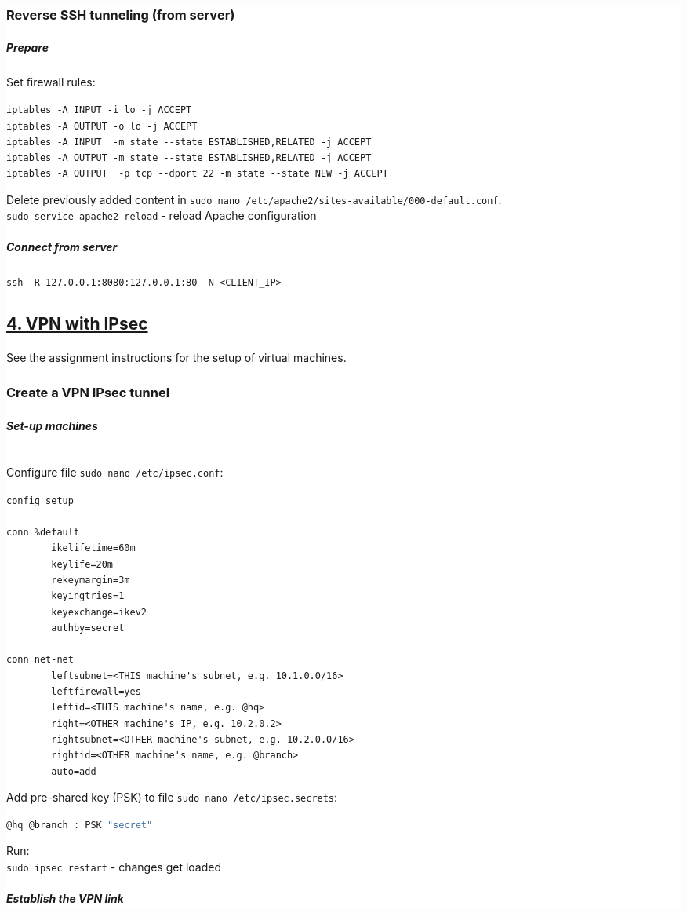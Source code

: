 ### Reverse SSH tunneling (**from server**)

##### Prepare
Set firewall rules:
```
iptables -A INPUT -i lo -j ACCEPT
iptables -A OUTPUT -o lo -j ACCEPT
iptables -A INPUT  -m state --state ESTABLISHED,RELATED -j ACCEPT
iptables -A OUTPUT -m state --state ESTABLISHED,RELATED -j ACCEPT
iptables -A OUTPUT  -p tcp --dport 22 -m state --state NEW -j ACCEPT
```
Delete previously added content in `sudo nano /etc/apache2/sites-available/000-default.conf`.\
`sudo service apache2 reload` - reload Apache configuration

##### Connect from server
`ssh -R 127.0.0.1:8080:127.0.0.1:80 -N <CLIENT_IP>`

## [4. VPN with IPsec](https://ucilnica.fri.uni-lj.si/mod/page/view.php?id=9139)<a name="4"/>

See the assignment instructions for the setup of virtual machines.

### Create a VPN IPsec tunnel
##### Set-up machines
#
Configure file `sudo nano /etc/ipsec.conf`:
```
config setup

conn %default
        ikelifetime=60m
        keylife=20m
        rekeymargin=3m
        keyingtries=1
        keyexchange=ikev2
        authby=secret

conn net-net
        leftsubnet=<THIS machine's subnet, e.g. 10.1.0.0/16>
        leftfirewall=yes
        leftid=<THIS machine's name, e.g. @hq>
        right=<OTHER machine's IP, e.g. 10.2.0.2>
        rightsubnet=<OTHER machine's subnet, e.g. 10.2.0.0/16>
        rightid=<OTHER machine's name, e.g. @branch>
        auto=add
```
Add pre-shared key (PSK) to file `sudo nano /etc/ipsec.secrets`:
```sh
@hq @branch : PSK "secret"
```
Run:\
`sudo ipsec restart` - changes get loaded
##### Establish the VPN link
